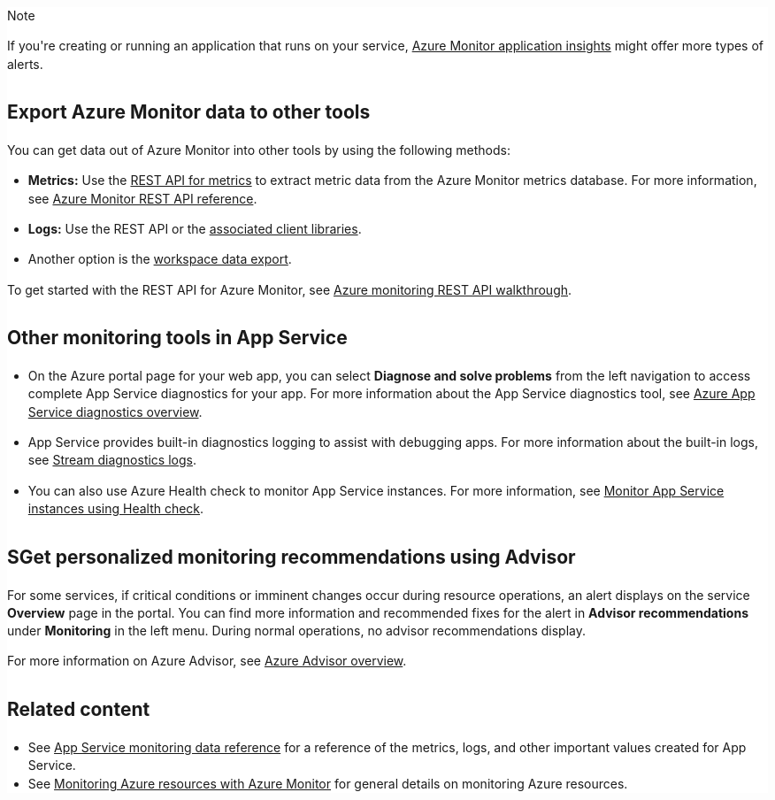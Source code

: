 >[!NOTE]
>If you're creating or running an application that runs on your service, [Azure Monitor application insights](/azure/azure-monitor/overview#application-insights) might offer more types of alerts.

## Export Azure Monitor data to other tools

You can get data out of Azure Monitor into other tools by using the following methods:

- **Metrics:** Use the [REST API for metrics](/rest/api/monitor/operation-groups) to extract metric data from the Azure Monitor metrics database. For more information, see [Azure Monitor REST API reference](/rest/api/monitor/filter-syntax).

- **Logs:** Use the REST API or the [associated client libraries](/rest/api/loganalytics/query/get?tabs=HTTP).
- Another option is the [workspace data export](/azure/azure-monitor/logs/logs-data-export?tabs=portal).

To get started with the REST API for Azure Monitor, see [Azure monitoring REST API walkthrough](/azure/azure-monitor/essentials/rest-api-walkthrough?tabs=portal).

## Other monitoring tools in App Service

- On the Azure portal page for your web app, you can select **Diagnose and solve problems** from the left navigation to access complete App Service diagnostics for your app. For more information about the App Service diagnostics tool, see [Azure App Service diagnostics overview](../app-service/overview-diagnostics.md).

- App Service provides built-in diagnostics logging to assist with debugging apps. For more information about the built-in logs, see [Stream diagnostics logs](../app-service/troubleshoot-diagnostic-logs.md#stream-logs).

- You can also use Azure Health check to monitor App Service instances. For more information, see [Monitor App Service instances using Health check](../app-service/monitor-instances-health-check.md).

## SGet personalized monitoring recommendations using Advisor

For some services, if critical conditions or imminent changes occur during resource operations, an alert displays on the service **Overview** page in the portal. You can find more information and recommended fixes for the alert in **Advisor recommendations** under **Monitoring** in the left menu. During normal operations, no advisor recommendations display.

For more information on Azure Advisor, see [Azure Advisor overview](/azure/advisor/advisor-overview).

## Related content

- See [App Service monitoring data reference](/azure/app-service/monitor-app-service-reference) for a reference of the metrics, logs, and other important values created for App Service.
- See [Monitoring Azure resources with Azure Monitor](/azure/azure-monitor/essentials/monitor-azure-resource) for general details on monitoring Azure resources.

